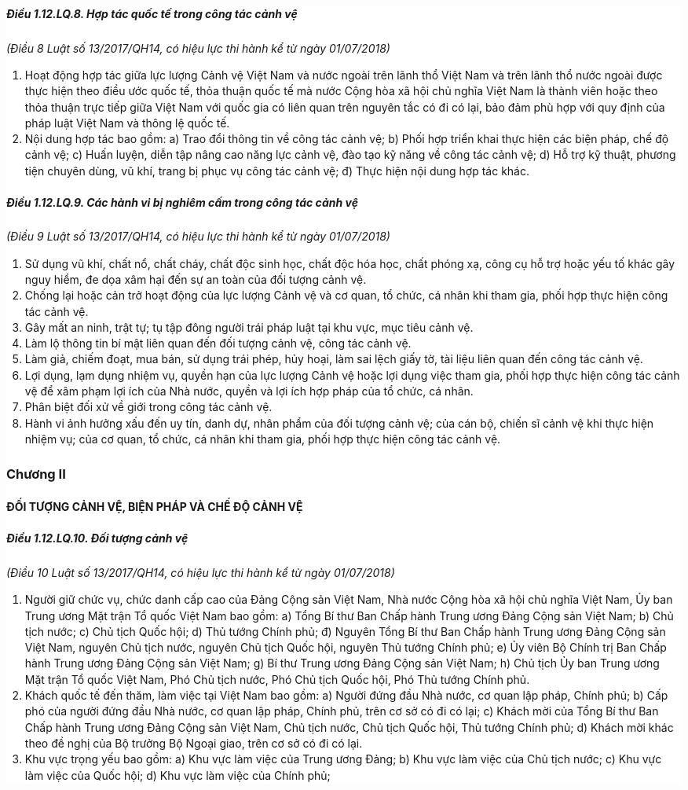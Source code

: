 ##### Điều 1.12.LQ.8. Hợp tác quốc tế trong công tác cảnh vệ
*(Điều 8 Luật số 13/2017/QH14, có hiệu lực thi hành kể từ ngày 01/07/2018)*
1. Hoạt động hợp tác giữa lực lượng Cảnh vệ Việt Nam và nước ngoài trên lãnh thổ Việt Nam và trên lãnh thổ nước ngoài được thực hiện theo điều ước quốc tế, thỏa thuận quốc tế mà nước Cộng hòa xã hội chủ nghĩa Việt Nam là thành viên hoặc theo thỏa thuận trực tiếp giữa Việt Nam với quốc gia có liên quan trên nguyên tắc có đi có lại, bảo đảm phù hợp với quy định của pháp luật Việt Nam và thông lệ quốc tế.
2. Nội dung hợp tác bao gồm:
a) Trao đổi thông tin về công tác cảnh vệ;
b) Phối hợp triển khai thực hiện các biện pháp, chế độ cảnh vệ;
c) Huấn luyện, diễn tập nâng cao năng lực cảnh vệ, đào tạo kỹ năng về công tác cảnh vệ;
d) Hỗ trợ kỹ thuật, phương tiện chuyên dùng, vũ khí, trang bị phục vụ công tác cảnh vệ;
đ) Thực hiện nội dung hợp tác khác.

##### Điều 1.12.LQ.9. Các hành vi bị nghiêm cấm trong công tác cảnh vệ
*(Điều 9 Luật số 13/2017/QH14, có hiệu lực thi hành kể từ ngày 01/07/2018)*
1. Sử dụng vũ khí, chất nổ, chất cháy, chất độc sinh học, chất độc hóa học, chất phóng xạ, công cụ hỗ trợ hoặc yếu tố khác gây nguy hiểm, đe dọa xâm hại đến sự an toàn của đối tượng cảnh vệ.
2. Chống lại hoặc cản trở hoạt động của lực lượng Cảnh vệ và cơ quan, tổ chức, cá nhân khi tham gia, phối hợp thực hiện công tác cảnh vệ.
3. Gây mất an ninh, trật tự; tụ tập đông người trái pháp luật tại khu vực, mục tiêu cảnh vệ.
4. Làm lộ thông tin bí mật liên quan đến đối tượng cảnh vệ, công tác cảnh vệ.
5. Làm giả, chiếm đoạt, mua bán, sử dụng trái phép, hủy hoại, làm sai lệch giấy tờ, tài liệu liên quan đến công tác cảnh vệ.
6. Lợi dụng, lạm dụng nhiệm vụ, quyền hạn của lực lượng Cảnh vệ hoặc lợi dụng việc tham gia, phối hợp thực hiện công tác cảnh vệ để xâm phạm lợi ích của Nhà nước, quyền và lợi ích hợp pháp của tổ chức, cá nhân.
7. Phân biệt đối xử về giới trong công tác cảnh vệ.
8. Hành vi ảnh hưởng xấu đến uy tín, danh dự, nhân phẩm của đối tượng cảnh vệ; của cán bộ, chiến sĩ cảnh vệ khi thực hiện nhiệm vụ; của cơ quan, tổ chức, cá nhân khi tham gia, phối hợp thực hiện công tác cảnh vệ.

### Chương II

#### ĐỐI TƯỢNG CẢNH VỆ, BIỆN PHÁP VÀ CHẾ ĐỘ CẢNH VỆ

##### Điều 1.12.LQ.10. Đối tượng cảnh vệ
*(Điều 10 Luật số 13/2017/QH14, có hiệu lực thi hành kể từ ngày 01/07/2018)*
1. Người giữ chức vụ, chức danh cấp cao của Đảng Cộng sản Việt Nam, Nhà nước Cộng hòa xã hội chủ nghĩa Việt Nam, Ủy ban Trung ương Mặt trận Tổ quốc Việt Nam bao gồm:
a) Tổng Bí thư Ban Chấp hành Trung ương Đảng Cộng sản Việt Nam;
b) Chủ tịch nước;
c) Chủ tịch Quốc hội;
d) Thủ tướng Chính phủ;
đ) Nguyên Tổng Bí thư Ban Chấp hành Trung ương Đảng Cộng sản Việt Nam, nguyên Chủ tịch nước, nguyên Chủ tịch Quốc hội, nguyên Thủ tướng Chính phủ;
e) Ủy viên Bộ Chính trị Ban Chấp hành Trung ương Đảng Cộng sản Việt Nam;
g) Bí thư Trung ương Đảng Cộng sản Việt Nam;
h) Chủ tịch Ủy ban Trung ương Mặt trận Tổ quốc Việt Nam, Phó Chủ tịch nước, Phó Chủ tịch Quốc hội, Phó Thủ tướng Chính phủ.
2. Khách quốc tế đến thăm, làm việc tại Việt Nam bao gồm:
a) Người đứng đầu Nhà nước, cơ quan lập pháp, Chính phủ;
b) Cấp phó của người đứng đầu Nhà nước, cơ quan lập pháp, Chính phủ, trên cơ sở có đi có lại;
c) Khách mời của Tổng Bí thư Ban Chấp hành Trung ương Đảng Cộng sản Việt Nam, Chủ tịch nước, Chủ tịch Quốc hội, Thủ tướng Chính phủ;
d) Khách mời khác theo đề nghị của Bộ trưởng Bộ Ngoại giao, trên cơ sở có đi có lại.
3. Khu vực trọng yếu bao gồm:
a) Khu vực làm việc của Trung ương Đảng;
b) Khu vực làm việc của Chủ tịch nước;
c) Khu vực làm việc của Quốc hội;
d) Khu vực làm việc của Chính phủ;